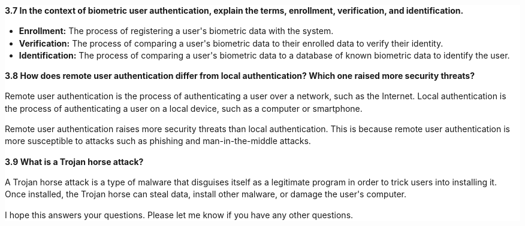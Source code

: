 

**3.7 In the context of biometric user authentication, explain the terms, enrollment, verification, and identification.**

*   **Enrollment:** The process of registering a user's biometric data with the system.
*   **Verification:** The process of comparing a user's biometric data to their enrolled data to verify their identity.
*   **Identification:** The process of comparing a user's biometric data to a database of known biometric data to identify the user.



**3.8 How does remote user authentication differ from local authentication? Which one raised more security threats?**

Remote user authentication is the process of authenticating a user over a network, such as the Internet. Local authentication is the process of authenticating a user on a local device, such as a computer or smartphone.

Remote user authentication raises more security threats than local authentication. This is because remote user authentication is more susceptible to attacks such as phishing and man-in-the-middle attacks.



**3.9 What is a Trojan horse attack?**

A Trojan horse attack is a type of malware that disguises itself as a legitimate program in order to trick users into installing it. Once installed, the Trojan horse can steal data, install other malware, or damage the user's computer.

I hope this answers your questions. Please let me know if you have any other questions.
